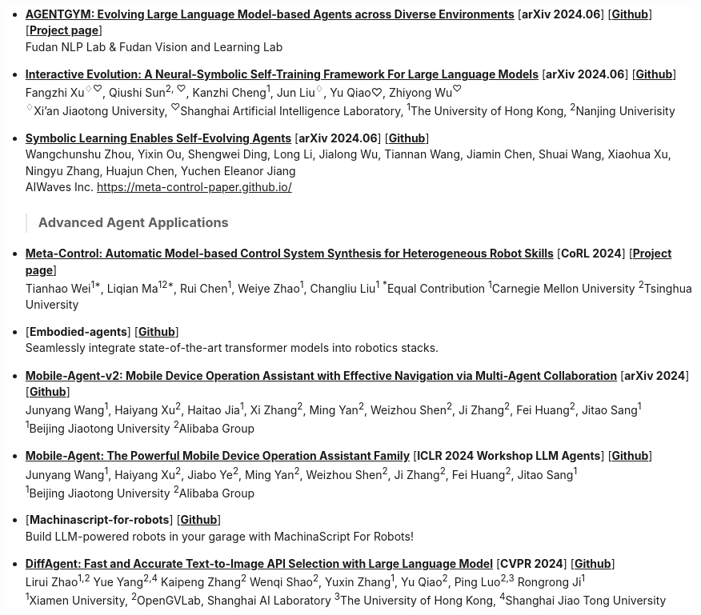 * [**AGENTGYM: Evolving Large Language Model-based Agents across Diverse Environments**](https://arxiv.org/pdf/2406.04151) [**arXiv 2024.06**] [[**Github**](https://github.com/WooooDyy/AgentGym)] [[**Project page**](https://agentgym.github.io/)] <br>
Fudan NLP Lab & Fudan Vision and Learning Lab

* [**Interactive Evolution: A Neural-Symbolic Self-Training Framework For Large Language Models**](https://arxiv.org/pdf/2406.11736) [**arXiv 2024.06**] [[**Github**](https://github.com/xufangzhi/ENVISIONS)]<br>
Fangzhi Xu<sup>♢♡</sup>, Qiushi Sun<sup>2, ♡</sup>, Kanzhi Cheng<sup>1</sup>, Jun Liu<sup>♢</sup>, Yu Qiao♡, Zhiyong Wu<sup>♡</sup> <br>
<sup>♢</sup>Xi’an Jiaotong University, <sup>♡</sup>Shanghai Artificial Intelligence Laboratory, <sup>1</sup>The University of Hong Kong, <sup>2</sup>Nanjing Univerisity

* [**Symbolic Learning Enables Self-Evolving Agents**](https://arxiv.org/pdf/2406.18532) [**arXiv 2024.06**] [[**Github**](https://github.com/aiwaves-cn/agents)]<br>
Wangchunshu Zhou, Yixin Ou, Shengwei Ding, Long Li, Jialong Wu, Tiannan Wang, Jiamin Chen, Shuai Wang, Xiaohua Xu, Ningyu Zhang, Huajun Chen, Yuchen Eleanor Jiang<br>
AIWaves Inc.
https://meta-control-paper.github.io/

> ### Advanced Agent Applications

* [**Meta-Control: Automatic Model-based Control System Synthesis for Heterogeneous Robot Skills**](https://arxiv.org/pdf/2405.11380) [**CoRL 2024**] [[**Project page**](https://meta-control-paper.github.io/)]<br>
Tianhao Wei<sup>1*</sup>, Liqian Ma<sup>12*</sup>, Rui Chen<sup>1</sup>, Weiye Zhao<sup>1</sup>, Changliu Liu<sup>1</sup>
<sup>*</sup>Equal Contribution <sup>1</sup>Carnegie Mellon University <sup>2</sup>Tsinghua University


* [**Embodied-agents**] [[**Github**](https://github.com/mbodiai/embodied-agents)] <br>
Seamlessly integrate state-of-the-art transformer models into robotics stacks.

* [**Mobile-Agent-v2: Mobile Device Operation Assistant with Effective Navigation via Multi-Agent Collaboration**](https://arxiv.org/pdf/2406.01014) [**arXiv 2024**] [[**Github**](https://github.com/X-PLUG/MobileAgent/tree/main/Mobile-Agent-v2)]<br>
Junyang Wang<sup>1</sup>, Haiyang Xu<sup>2</sup>, Haitao Jia<sup>1</sup>, Xi Zhang<sup>2</sup>, Ming Yan<sup>2</sup>, Weizhou Shen<sup>2</sup>, Ji Zhang<sup>2</sup>, Fei Huang<sup>2</sup>, Jitao Sang<sup>1</sup><br>
<sup>1</sup>Beijing Jiaotong University <sup>2</sup>Alibaba Group

* [**Mobile-Agent: The Powerful Mobile Device Operation Assistant Family**](https://arxiv.org/pdf/2406.01014) [**ICLR 2024 Workshop LLM Agents**] [[**Github**](https://github.com/X-PLUG/MobileAgent/tree/main/Mobile-Agent-v2)]<br>
Junyang Wang<sup>1</sup>, Haiyang Xu<sup>2</sup>, Jiabo Ye<sup>2</sup>, Ming Yan<sup>2</sup>, Weizhou Shen<sup>2</sup>, Ji Zhang<sup>2</sup>, Fei Huang<sup>2</sup>, Jitao Sang<sup>1</sup><br>
<sup>1</sup>Beijing Jiaotong University <sup>2</sup>Alibaba Group

* [**Machinascript-for-robots**] [[**Github**](https://github.com/babycommando/machinascript-for-robots)] <br>
Build LLM-powered robots in your garage with MachinaScript For Robots!

* [**DiffAgent: Fast and Accurate Text-to-Image API Selection with Large Language Model**](https://arxiv.org/pdf/2404.01342) [**CVPR 2024**] [[**Github**](https://github.com/OpenGVLab/DiffAgent)] <br>
Lirui Zhao<sup>1,2</sup> Yue Yang<sup>2,4</sup> Kaipeng Zhang<sup>2</sup> Wenqi Shao<sup>2</sup>, Yuxin Zhang<sup>1</sup>, Yu Qiao<sup>2</sup>, Ping Luo<sup>2,3</sup> Rongrong Ji<sup>1</sup><br>
<sup>1</sup>Xiamen University, <sup>2</sup>OpenGVLab, Shanghai AI Laboratory <sup>3</sup>The University of Hong Kong, <sup>4</sup>Shanghai Jiao Tong University
